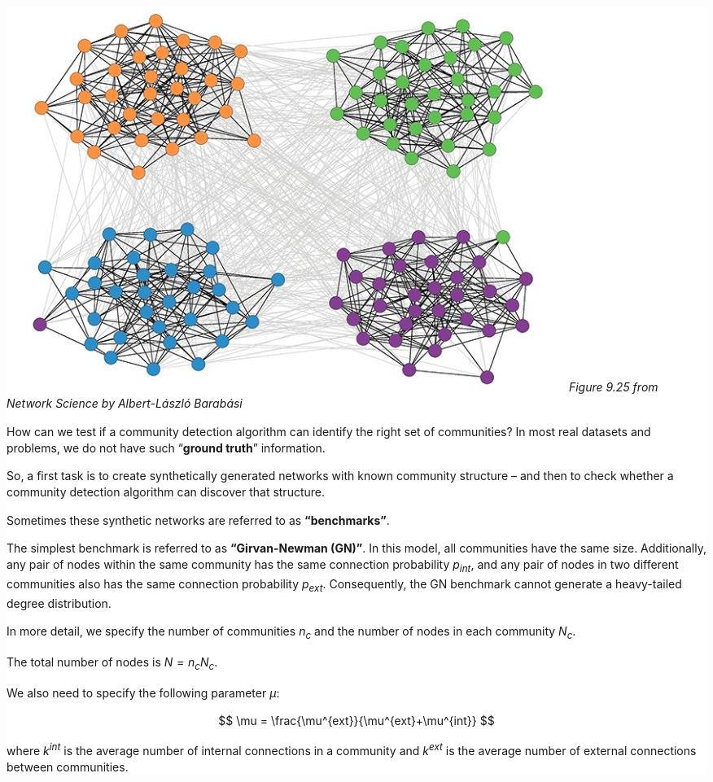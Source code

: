 ![image](../../../assets/posts/gatech/network_science/L8_benchmark.jpg)
*Figure 9.25 from Network Science by Albert-László Barabási*

How can we test if a community detection algorithm can identify the right set of communities? In most real datasets and problems, we do not have such “**ground truth**” information.  

So, a first task is to create synthetically generated networks with known community structure – and then to check whether a community detection algorithm can discover that structure.  

Sometimes these synthetic networks are referred to as **“benchmarks”**.  

The simplest benchmark is referred to as **“Girvan-Newman (GN)”**. In this model, all communities have the same size. Additionally, any pair of nodes within the same community has the same connection probability $p_{int}$, and any pair of nodes in two different communities also has the same connection probability $p_{ext}$. Consequently, the GN benchmark cannot generate a heavy-tailed degree distribution. 

In more detail, we specify the number of communities $n_c$ and the number of nodes in each community $N_c$.

The total number of  nodes is $N = n_cN_c$. 

We also need to specify the following parameter $\mu$: 

$$
\mu = \frac{\mu^{ext}}{\mu^{ext}+\mu^{int}}
$$

where $k^{int}$ is the average number of internal connections in a community and $k^{ext}$ is the average number of external connections between communities. 
